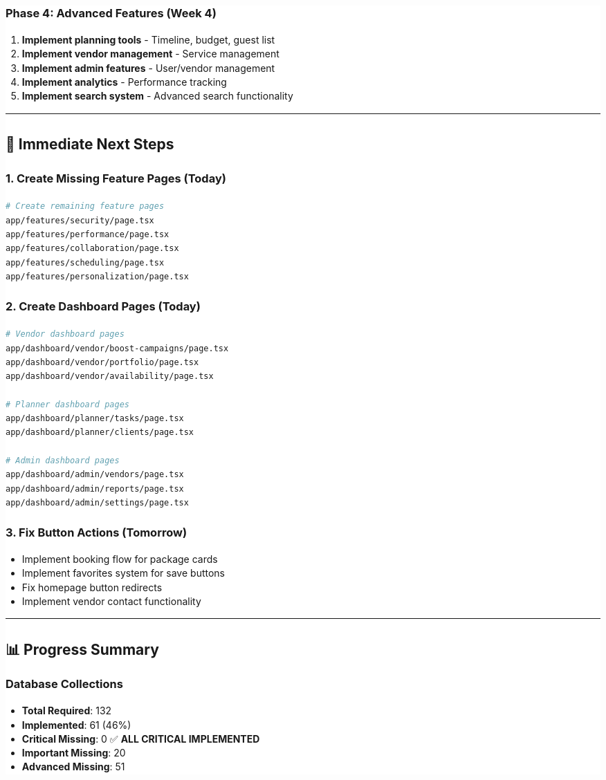 ### **Phase 4: Advanced Features (Week 4)**
1. **Implement planning tools** - Timeline, budget, guest list
2. **Implement vendor management** - Service management
3. **Implement admin features** - User/vendor management
4. **Implement analytics** - Performance tracking
5. **Implement search system** - Advanced search functionality

---

## 🎯 **Immediate Next Steps**

### **1. Create Missing Feature Pages (Today)**
```bash
# Create remaining feature pages
app/features/security/page.tsx
app/features/performance/page.tsx
app/features/collaboration/page.tsx
app/features/scheduling/page.tsx
app/features/personalization/page.tsx
```

### **2. Create Dashboard Pages (Today)**
```bash
# Vendor dashboard pages
app/dashboard/vendor/boost-campaigns/page.tsx
app/dashboard/vendor/portfolio/page.tsx
app/dashboard/vendor/availability/page.tsx

# Planner dashboard pages
app/dashboard/planner/tasks/page.tsx
app/dashboard/planner/clients/page.tsx

# Admin dashboard pages
app/dashboard/admin/vendors/page.tsx
app/dashboard/admin/reports/page.tsx
app/dashboard/admin/settings/page.tsx
```

### **3. Fix Button Actions (Tomorrow)**
- Implement booking flow for package cards
- Implement favorites system for save buttons
- Fix homepage button redirects
- Implement vendor contact functionality

---

## 📊 **Progress Summary**

### **Database Collections**
- **Total Required**: 132
- **Implemented**: 61 (46%)
- **Critical Missing**: 0 ✅ **ALL CRITICAL IMPLEMENTED**
- **Important Missing**: 20
- **Advanced Missing**: 51
